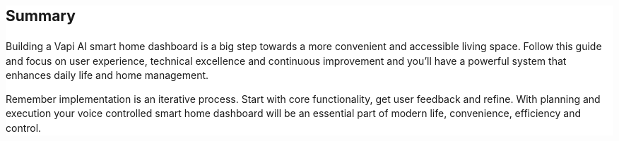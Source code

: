 ## Summary

Building a Vapi AI smart home dashboard is a big step towards a more convenient and accessible living space. Follow this guide and focus on user experience, technical excellence and continuous improvement and you’ll have a powerful system that enhances daily life and home management.

Remember implementation is an iterative process. Start with core functionality, get user feedback and refine. With planning and execution your voice controlled smart home dashboard will be an essential part of modern life, convenience, efficiency and control.

